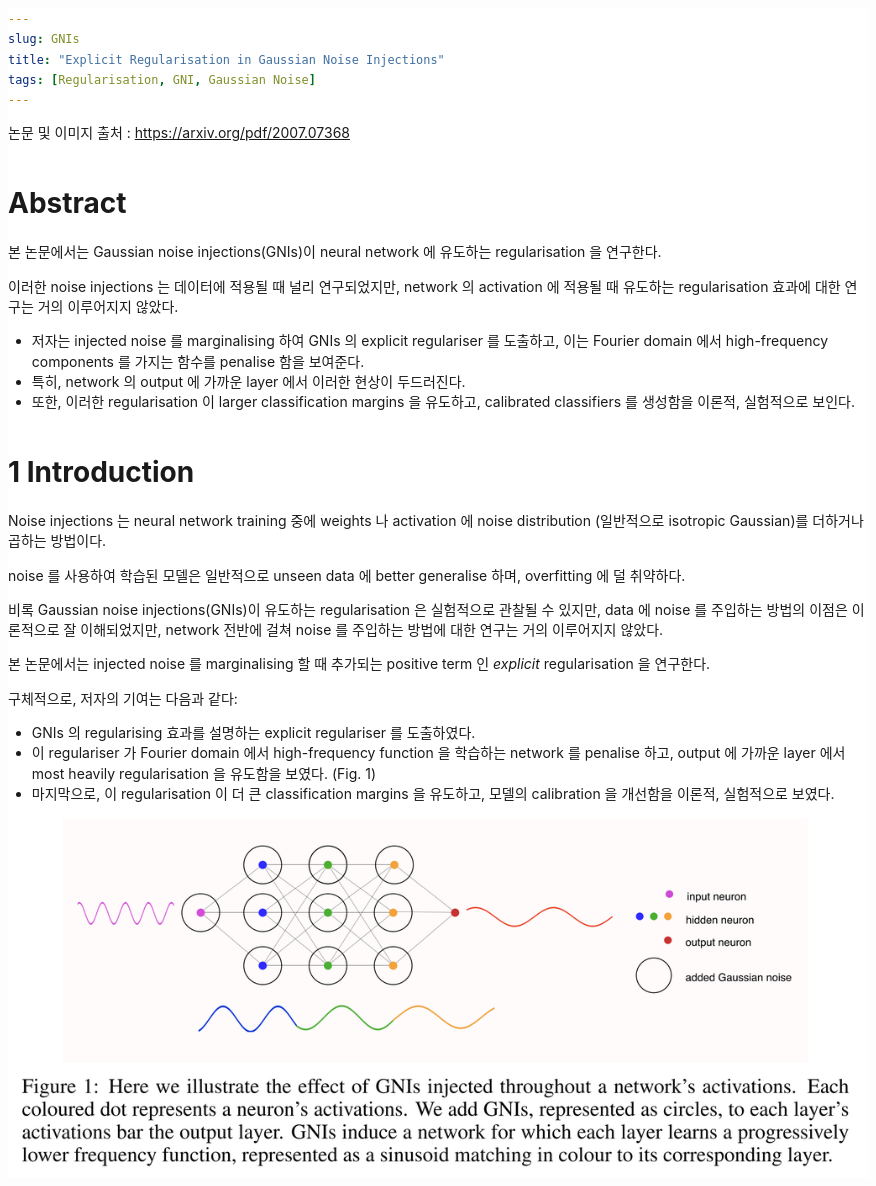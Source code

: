 ```yaml
---
slug: GNIs
title: "Explicit Regularisation in Gaussian Noise Injections"
tags: [Regularisation, GNI, Gaussian Noise]
---
```


논문 및 이미지 출처 : <https://arxiv.org/pdf/2007.07368>

# Abstract

본 논문에서는 Gaussian noise injections(GNIs)이 neural network 에 유도하는 regularisation 을 연구한다. 

이러한 noise injections 는 데이터에 적용될 때 널리 연구되었지만, network 의 activation 에 적용될 때 유도하는 regularisation 효과에 대한 연구는 거의 이루어지지 않았다. 

- 저자는 injected noise 를 marginalising 하여 GNIs 의 explicit regulariser 를 도출하고, 이는 Fourier domain 에서 high-frequency components 를 가지는 함수를 penalise 함을 보여준다. 
- 특히, network 의 output 에 가까운 layer 에서 이러한 현상이 두드러진다. 
- 또한, 이러한 regularisation 이 larger classification margins 을 유도하고, calibrated classifiers 를 생성함을 이론적, 실험적으로 보인다.

# 1 Introduction

Noise injections 는 neural network training 중에 weights 나 activation 에 noise distribution (일반적으로 isotropic Gaussian)를 더하거나 곱하는 방법이다. 

noise 를 사용하여 학습된 모델은 일반적으로 unseen data 에 better generalise 하며, overfitting 에 덜 취약하다. 

비록 Gaussian noise injections(GNIs)이 유도하는 regularisation 은 실험적으로 관찰될 수 있지만, data 에 noise 를 주입하는 방법의 이점은 이론적으로 잘 이해되었지만, network 전반에 걸쳐 noise 를 주입하는 방법에 대한 연구는 거의 이루어지지 않았다. 

본 논문에서는 injected noise 를 marginalising 할 때 추가되는 positive term 인 _explicit_ regularisation 을 연구한다.

구체적으로, 저자의 기여는 다음과 같다:

- GNIs 의 regularising 효과를 설명하는 explicit regulariser 를 도출하였다.
- 이 regulariser 가 Fourier domain 에서 high-frequency function 을 학습하는 network 를 penalise 하고, output 에 가까운 layer 에서 most heavily regularisation 을 유도함을 보였다. (Fig. 1)
- 마지막으로, 이 regularisation 이 더 큰 classification margins 을 유도하고, 모델의 calibration 을 개선함을 이론적, 실험적으로 보였다.

![Figure 1](image.png)
